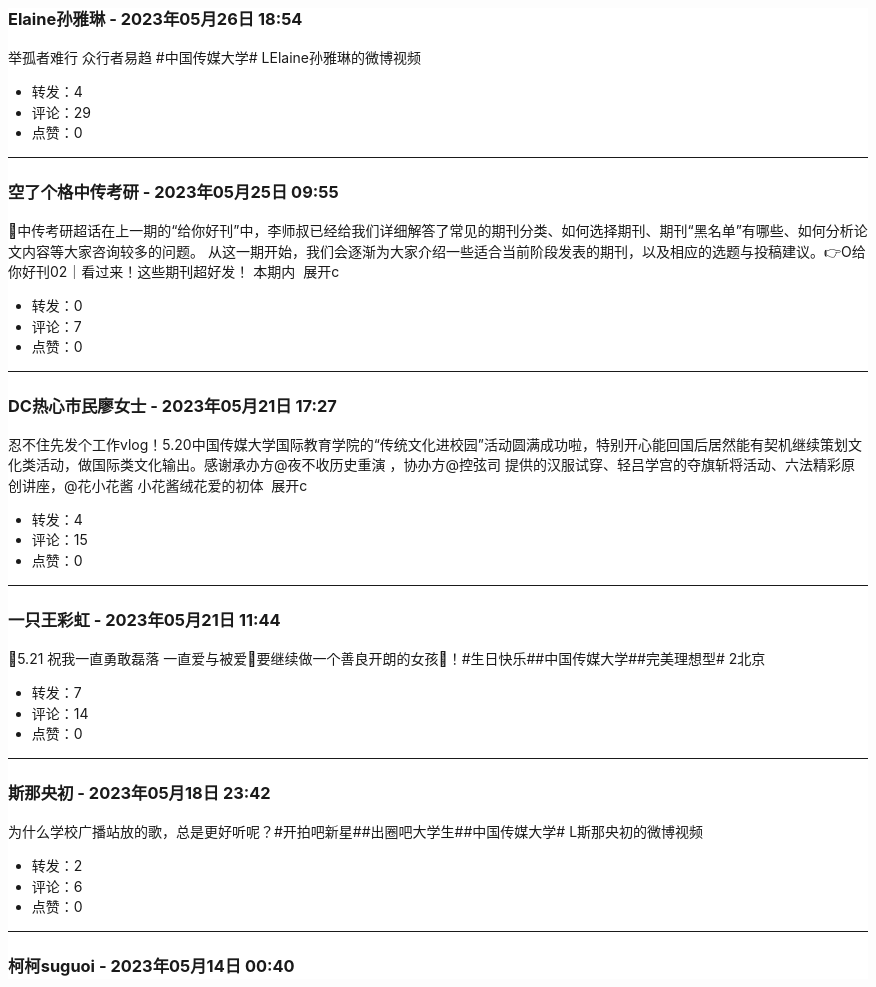 ### Elaine孙雅琳 - 2023年05月26日 18:54 

举孤者难行 众行者易趋
#中国传媒大学# LElaine孙雅琳的微博视频 ​

- 转发：4
- 评论：29
- 点赞：0

---

### 空了个格中传考研 - 2023年05月25日 09:55 

中传考研超话在上一期的“给你好刊”中，李师叔已经给我们详细解答了常见的期刊分类、如何选择期刊、期刊“黑名单”有哪些、如何分析论文内容等大家咨询较多的问题。
从这一期开始，我们会逐渐为大家介绍一些适合当前阶段发表的期刊，以及相应的选题与投稿建议。👉O给你好刊02｜看过来！这些期刊超好发！
本期内 ​ 展开c

- 转发：0
- 评论：7
- 点赞：0

---

### DC热心市民廖女士 - 2023年05月21日 17:27 

忍不住先发个工作vlog！5.20中国传媒大学国际教育学院的“传统文化进校园”活动圆满成功啦，特别开心能回国后居然能有契机继续策划文化类活动，做国际类文化输出。感谢承办方@夜不收历史重演 ，协办方@控弦司 提供的汉服试穿、轻吕学宫的夺旗斩将活动、六法精彩原创讲座，@花小花酱 小花酱绒花爱的初体 ​ 展开c

- 转发：4
- 评论：15
- 点赞：0

---

### 一只王彩虹 - 2023年05月21日 11:44 

🌷5.21
祝我一直勇敢磊落 一直爱与被爱🌷要继续做一个善良开朗的女孩👧！#生日快乐##中国传媒大学##完美理想型# 2北京 ​

- 转发：7
- 评论：14
- 点赞：0

---

### 斯那央初 - 2023年05月18日 23:42 

为什么学校广播站放的歌，总是更好听呢？#开拍吧新星##出圈吧大学生##中国传媒大学# L斯那央初的微博视频 ​

- 转发：2
- 评论：6
- 点赞：0

---

### 柯柯suguoi - 2023年05月14日 00:40 
